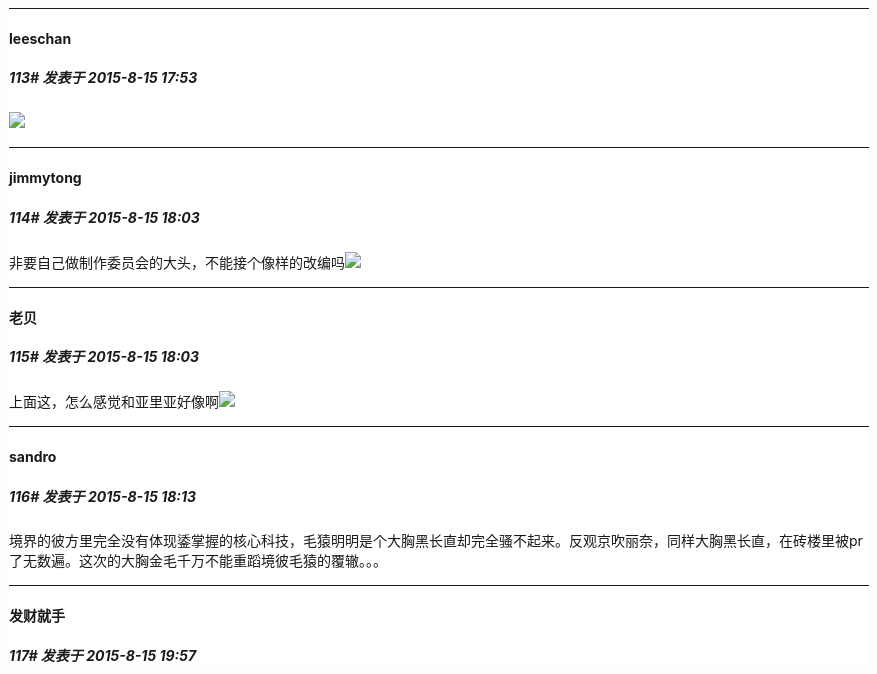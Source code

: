 

*****

####  leeschan  
##### 113#       发表于 2015-8-15 17:53



<img src="https://static.saraba1st.com/image/smiley/dym/149.gif" referrerpolicy="no-referrer">







*****

####  jimmytong  
##### 114#       发表于 2015-8-15 18:03




非要自己做制作委员会的大头，不能接个像样的改编吗<img src="https://static.saraba1st.com/image/smiley/face/172.gif" referrerpolicy="no-referrer">







*****

####  老贝  
##### 115#       发表于 2015-8-15 18:03




上面这，怎么感觉和亚里亚好像啊<img src="https://static.saraba1st.com/image/smiley/normal/024.gif" referrerpolicy="no-referrer">







*****

####  sandro  
##### 116#       发表于 2015-8-15 18:13




境界的彼方里完全没有体现鋈掌握的核心科技，毛猿明明是个大胸黑长直却完全骚不起来。反观京吹丽奈，同样大胸黑长直，在砖楼里被pr了无数遍。这次的大胸金毛千万不能重蹈境彼毛猿的覆辙。。。







*****

####  发财就手  
##### 117#       发表于 2015-8-15 19:57
